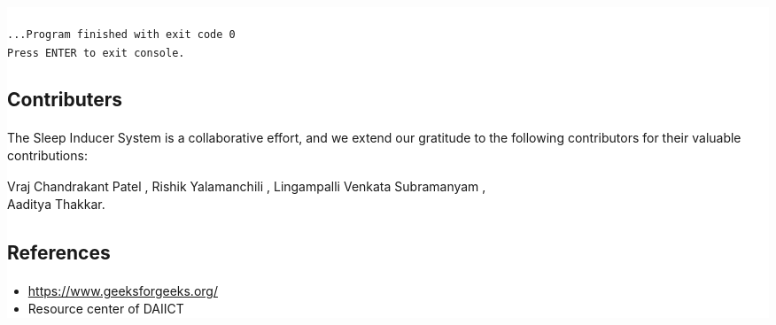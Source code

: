 ```bash

...Program finished with exit code 0
Press ENTER to exit console.
```


## Contributers

The Sleep Inducer System is a collaborative effort, and we extend our gratitude to the following contributors for their valuable contributions:

   Vraj Chandrakant Patel , 
   Rishik Yalamanchili , 
    Lingampalli Venkata Subramanyam ,  
	Aaditya Thakkar.

## References

- https://www.geeksforgeeks.org/
- Resource center of DAIICT
